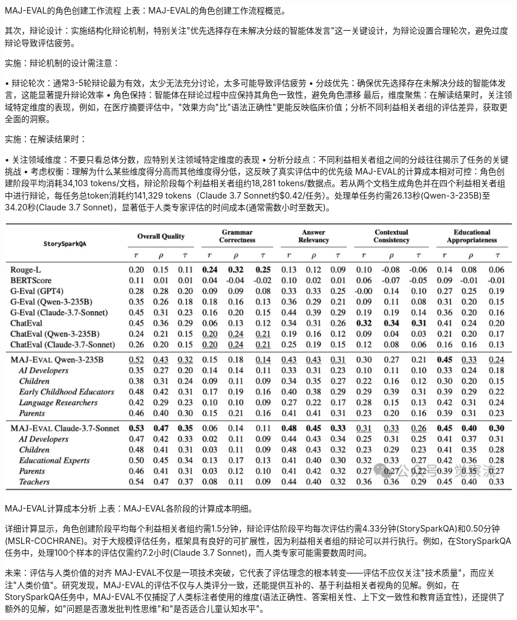 MAJ-EVAL的角色创建工作流程
上表：MAJ-EVAL的角色创建工作流程概览。

其次，辩论设计：实施结构化辩论机制，特别关注"优先选择存在未解决分歧的智能体发言"这一关键设计，为辩论设置合理轮次，避免过度辩论导致评估疲劳。

实施：辩论机制的设计需注意：

• 辩论轮次：通常3-5轮辩论最为有效，太少无法充分讨论，太多可能导致评估疲劳
• 分歧优先：确保优先选择存在未解决分歧的智能体发言，这能显著提升辩论效率
• 角色保持：智能体在辩论过程中应保持其角色一致性，避免角色漂移
最后，维度聚焦：在解读结果时，关注领域特定维度的表现，例如，在医疗摘要评估中，"效果方向"比"语法正确性"更能反映临床价值；分析不同利益相关者组的评估差异，获取更全面的洞察。

实施：在解读结果时：

• 关注领域维度：不要只看总体分数，应特别关注领域特定维度的表现
• 分析分歧点：不同利益相关者组之间的分歧往往揭示了任务的关键挑战
• 考虑权衡：理解为什么某些维度得分高而其他维度得分低，这反映了真实评估中的优先级
MAJ-EVAL的计算成本相对可控：角色创建阶段平均消耗34,103 tokens/文档，辩论阶段每个利益相关者组约18,281 tokens/数据点。若从两个文档生成角色并在四个利益相关者组中进行辩论，每任务总token消耗约141,329 tokens（Claude 3.7 Sonnet约$0.42/任务）。处理单任务约需26.13秒(Qwen-3-235B)至34.20秒(Claude 3.7 Sonnet)，显著低于人类专家评估的时间成本(通常需数小时至数天)。

![](.01_Multi-Agent-as-Judge_images/计算成本.png)

MAJ-EVAL计算成本分析
上表：MAJ-EVAL各阶段的计算成本明细。

详细计算显示，角色创建阶段平均每个利益相关者组约需1.5分钟，辩论评估阶段平均每次评估约需4.33分钟(StorySparkQA)和0.50分钟(MSLR-COCHRANE)。对于大规模评估任务，框架具有良好的可扩展性，因为利益相关者组的辩论可以并行执行。例如，在StorySparkQA任务中，处理100个样本的评估仅需约7.2小时(Claude 3.7 Sonnet)，而人类专家可能需要数周时间。

未来：评估与人类价值的对齐
MAJ-EVAL不仅是一项技术突破，它代表了评估理念的根本转变——评估不应仅关注"技术质量"，而应关注"人类价值"。研究发现，MAJ-EVAL的评估不仅与人类评分一致，还能提供互补的、基于利益相关者视角的见解。例如，在StorySparkQA任务中，MAJ-EVAL不仅捕捉了人类标注者使用的维度(语法正确性、答案相关性、上下文一致性和教育适宜性)，还提供了额外的见解，如"问题是否激发批判性思维"和"是否适合儿童认知水平"。
